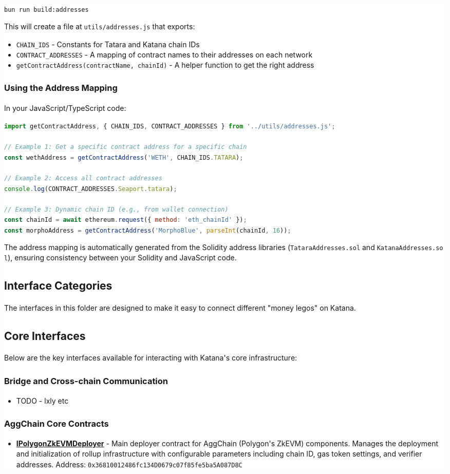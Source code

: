 ```sh
bun run build:addresses
```

This will create a file at `utils/addresses.js` that exports:

- `CHAIN_IDS` - Constants for Tatara and Katana chain IDs
- `CONTRACT_ADDRESSES` - A mapping of contract names to their addresses on each network
- `getContractAddress(contractName, chainId)` - A helper function to get the
  right address

### Using the Address Mapping

In your JavaScript/TypeScript code:

```javascript
import getContractAddress, { CHAIN_IDS, CONTRACT_ADDRESSES } from '../utils/addresses.js';

// Example 1: Get a specific contract address for a specific chain
const wethAddress = getContractAddress('WETH', CHAIN_IDS.TATARA);

// Example 2: Access all contract addresses
console.log(CONTRACT_ADDRESSES.Seaport.tatara);

// Example 3: Dynamic chain ID (e.g., from wallet connection)
const chainId = await ethereum.request({ method: 'eth_chainId' });
const morphoAddress = getContractAddress('MorphoBlue', parseInt(chainId, 16));
```

The address mapping is automatically generated from the Solidity address
libraries (`TataraAddresses.sol` and `KatanaAddresses.sol`), ensuring
consistency between your Solidity and JavaScript code.

## Interface Categories

The interfaces in this folder are designed to make it easy to connect different
"money legos" on Katana.

## Core Interfaces

Below are the key interfaces available for interacting with Katana's core infrastructure:

### Bridge and Cross-chain Communication

- TODO - lxly etc

### AggChain Core Contracts

- **[IPolygonZkEVMDeployer](./agglayer/IPolygonZkEVMDeployer.sol)** - Main
  deployer contract for AggChain (Polygon's ZkEVM) components. Manages the
  deployment and initialization of rollup infrastructure with configurable
  parameters including chain ID, gas token settings, and verifier addresses.
  Address: `0x36810012486fc134D0679c07f85fe5ba5A087D8C`

